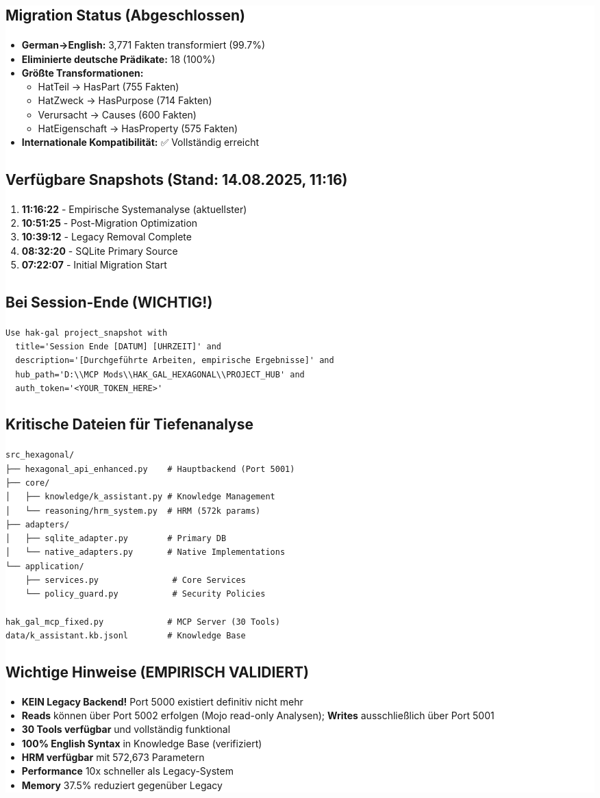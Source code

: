 ## Migration Status (Abgeschlossen)
- **German→English:** 3,771 Fakten transformiert (99.7%)
- **Eliminierte deutsche Prädikate:** 18 (100%)
- **Größte Transformationen:**
  - HatTeil → HasPart (755 Fakten)
  - HatZweck → HasPurpose (714 Fakten)
  - Verursacht → Causes (600 Fakten)
  - HatEigenschaft → HasProperty (575 Fakten)
- **Internationale Kompatibilität:** ✅ Vollständig erreicht

## Verfügbare Snapshots (Stand: 14.08.2025, 11:16)
1. **11:16:22** - Empirische Systemanalyse (aktuellster)
2. **10:51:25** - Post-Migration Optimization
3. **10:39:12** - Legacy Removal Complete
4. **08:32:20** - SQLite Primary Source
5. **07:22:07** - Initial Migration Start

## Bei Session-Ende (WICHTIG!)
```
Use hak-gal project_snapshot with 
  title='Session Ende [DATUM] [UHRZEIT]' and 
  description='[Durchgeführte Arbeiten, empirische Ergebnisse]' and 
  hub_path='D:\\MCP Mods\\HAK_GAL_HEXAGONAL\\PROJECT_HUB' and 
  auth_token='<YOUR_TOKEN_HERE>'
```

## Kritische Dateien für Tiefenanalyse
```
src_hexagonal/
├── hexagonal_api_enhanced.py    # Hauptbackend (Port 5001)
├── core/
│   ├── knowledge/k_assistant.py # Knowledge Management
│   └── reasoning/hrm_system.py  # HRM (572k params)
├── adapters/
│   ├── sqlite_adapter.py        # Primary DB
│   └── native_adapters.py       # Native Implementations
└── application/
    ├── services.py               # Core Services
    └── policy_guard.py           # Security Policies

hak_gal_mcp_fixed.py             # MCP Server (30 Tools)
data/k_assistant.kb.jsonl        # Knowledge Base
```

## Wichtige Hinweise (EMPIRISCH VALIDIERT)
- **KEIN Legacy Backend!** Port 5000 existiert definitiv nicht mehr
- **Reads** können über Port 5002 erfolgen (Mojo read-only Analysen); **Writes** ausschließlich über Port 5001
- **30 Tools verfügbar** und vollständig funktional
- **100% English Syntax** in Knowledge Base (verifiziert)
- **HRM verfügbar** mit 572,673 Parametern
- **Performance** 10x schneller als Legacy-System
- **Memory** 37.5% reduziert gegenüber Legacy
